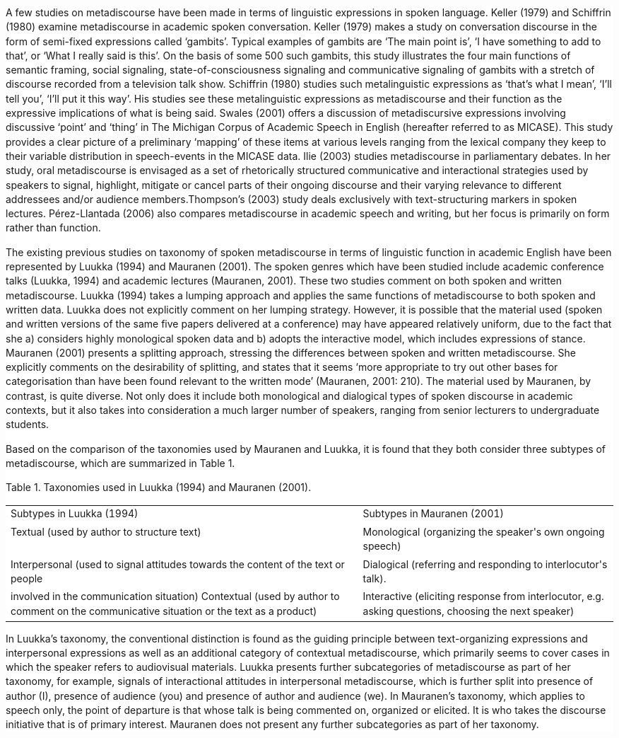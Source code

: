 A few studies on metadiscourse have been made in terms of linguistic expressions in spoken language. Keller (1979) and Schiffrin (1980) examine metadiscourse in academic spoken conversation. Keller (1979) makes a study on conversation discourse in the form of semi-fixed expressions called ‘gambits’. Typical examples of gambits are ‘The main point is’, ‘I have something to add to that’, or ‘What I really said is this’. On the basis of some 500 such gambits, this study illustrates the four main functions of semantic framing, social signaling, state-of-consciousness signaling and communicative signaling of gambits with a stretch of discourse recorded from a television talk show. Schiffrin (1980) studies such metalinguistic expressions as ‘that’s what I mean’, ‘I’ll tell you’, ‘I’ll put it this way’. His studies see these metalinguistic expressions as metadiscourse and their function as the expressive implications of what is being said. Swales (2001) offers a discussion of metadiscursive expressions involving discussive ‘point’ and ‘thing’ in The Michigan Corpus of Academic Speech in English (hereafter referred to as MICASE). This study provides a clear picture of a preliminary ‘mapping’ of these items at various levels ranging from the lexical company they keep to their variable distribution in speech-events in the MICASE data. Ilie (2003) studies metadiscourse in parliamentary debates. In her study, oral metadiscourse is envisaged as a set of rhetorically structured communicative and interactional strategies used by speakers to signal, highlight, mitigate or cancel parts of their ongoing discourse and their varying relevance to different addressees and/or audience members.Thompson’s (2003) study deals exclusively with text-structuring markers in spoken lectures. Pérez-Llantada (2006) also compares metadiscourse in academic speech and writing, but her focus is primarily on form rather than function.

The existing previous studies on taxonomy of spoken metadiscourse in terms of linguistic function in academic English have been represented by Luukka (1994) and Mauranen (2001). The spoken genres which have been studied include academic conference talks (Luukka, 1994) and academic lectures (Mauranen, 2001). These two studies comment on both spoken and written metadiscourse. Luukka (1994) takes a lumping approach and applies the same functions of metadiscourse to both spoken and written data. Luukka does not explicitly comment on her lumping strategy. However, it is possible that the material used (spoken and written versions of the same five papers delivered at a conference) may have appeared relatively uniform, due to the fact that she a) considers highly monological spoken data and b) adopts the interactive model, which includes expressions of stance. Mauranen (2001) presents a splitting approach, stressing the differences between spoken and written metadiscourse. She explicitly comments on the desirability of splitting, and states that it seems ‘more appropriate to try out other bases for categorisation than have been found relevant to the written mode’ (Mauranen, 2001: 210). The material used by Mauranen, by contrast, is quite diverse. Not only does it include both monological and dialogical types of spoken discourse in academic contexts, but it also takes into consideration a much larger number of speakers, ranging from senior lecturers to undergraduate students.

Based on the comparison of the taxonomies used by Mauranen and Luukka, it is found that they both consider three subtypes of metadiscourse, which are summarized in Table 1.

Table 1. Taxonomies used in Luukka (1994) and Mauranen (2001).   

<html><body><table><tr><td>Subtypes in Luukka (1994)</td><td>Subtypes in Mauranen (2001)</td></tr><tr><td>Textual (used by author to structure text)</td><td>Monological (organizing the speaker&#x27;s own ongoing speech)</td></tr><tr><td>Interpersonal (used to signal attitudes towards the content of the text or people</td><td>Dialogical (referring and responding to interlocutor&#x27;s talk).</td></tr><tr><td>involved in the communication situation) Contextual (used by author to comment on the communicative situation or the text as a product)</td><td>Interactive (eliciting response from interlocutor, e.g. asking questions, choosing the next speaker)</td></tr></table></body></html>

In Luukka’s taxonomy, the conventional distinction is found as the guiding principle between text-organizing expressions and interpersonal expressions as well as an additional category of contextual metadiscourse, which primarily seems to cover cases in which the speaker refers to audiovisual materials. Luukka presents further subcategories of metadiscourse as part of her taxonomy, for example, signals of interactional attitudes in interpersonal metadiscourse, which is further split into presence of author (I), presence of audience (you) and presence of author and audience (we). In Mauranen’s taxonomy, which applies to speech only, the point of departure is that whose talk is being commented on, organized or elicited. It is who takes the discourse initiative that is of primary interest. Mauranen does not present any further subcategories as part of her taxonomy.
